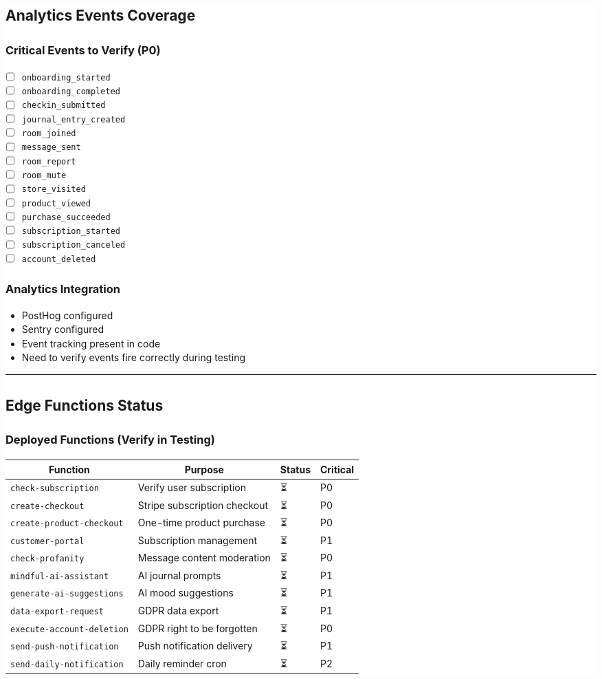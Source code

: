 
## Analytics Events Coverage

### Critical Events to Verify (P0)
- [ ] `onboarding_started`
- [ ] `onboarding_completed`
- [ ] `checkin_submitted`
- [ ] `journal_entry_created`
- [ ] `room_joined`
- [ ] `message_sent`
- [ ] `room_report`
- [ ] `room_mute`
- [ ] `store_visited`
- [ ] `product_viewed`
- [ ] `purchase_succeeded`
- [ ] `subscription_started`
- [ ] `subscription_canceled`
- [ ] `account_deleted`

### Analytics Integration
- PostHog configured
- Sentry configured
- Event tracking present in code
- Need to verify events fire correctly during testing

---

## Edge Functions Status

### Deployed Functions (Verify in Testing)
| Function | Purpose | Status | Critical |
|----------|---------|--------|----------|
| `check-subscription` | Verify user subscription | ⏳ | P0 |
| `create-checkout` | Stripe subscription checkout | ⏳ | P0 |
| `create-product-checkout` | One-time product purchase | ⏳ | P0 |
| `customer-portal` | Subscription management | ⏳ | P1 |
| `check-profanity` | Message content moderation | ⏳ | P0 |
| `mindful-ai-assistant` | AI journal prompts | ⏳ | P1 |
| `generate-ai-suggestions` | AI mood suggestions | ⏳ | P1 |
| `data-export-request` | GDPR data export | ⏳ | P1 |
| `execute-account-deletion` | GDPR right to be forgotten | ⏳ | P0 |
| `send-push-notification` | Push notification delivery | ⏳ | P1 |
| `send-daily-notification` | Daily reminder cron | ⏳ | P2 |
